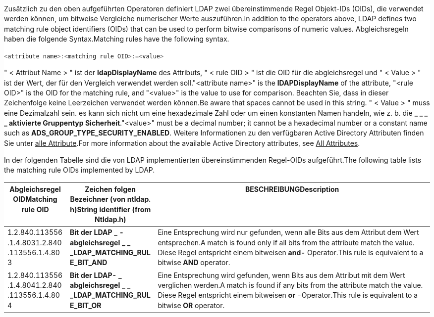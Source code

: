 
 

<span data-ttu-id="1c87c-137">Zusätzlich zu den oben aufgeführten Operatoren definiert LDAP zwei übereinstimmende Regel Objekt-IDs (OIDs), die verwendet werden können, um bitweise Vergleiche numerischer Werte auszuführen.</span><span class="sxs-lookup"><span data-stu-id="1c87c-137">In addition to the operators above, LDAP defines two matching rule object identifiers (OIDs) that can be used to perform bitwise comparisons of numeric values.</span></span> <span data-ttu-id="1c87c-138">Abgleichsregeln haben die folgende Syntax.</span><span class="sxs-lookup"><span data-stu-id="1c87c-138">Matching rules have the following syntax.</span></span>


```C++
<attribute name>:<matching rule OID>:=<value>
```



<span data-ttu-id="1c87c-139">" &lt; Attribut Name &gt; " ist der **ldapDisplayName** des Attributs, " &lt; rule OID &gt; " ist die OID für die abgleichsregel und " &lt; Value &gt; " ist der Wert, der für den Vergleich verwendet werden soll.</span><span class="sxs-lookup"><span data-stu-id="1c87c-139">"&lt;attribute name&gt;" is the **lDAPDisplayName** of the attribute, "&lt;rule OID&gt;" is the OID for the matching rule, and "&lt;value&gt;" is the value to use for comparison.</span></span> <span data-ttu-id="1c87c-140">Beachten Sie, dass in dieser Zeichenfolge keine Leerzeichen verwendet werden können.</span><span class="sxs-lookup"><span data-stu-id="1c87c-140">Be aware that spaces cannot be used in this string.</span></span> <span data-ttu-id="1c87c-141">" &lt; Value &gt; " muss eine Dezimalzahl sein. es kann sich nicht um eine hexadezimale Zahl oder um einen konstanten Namen handeln, wie z. b. die **\_ \_ \_ \_ aktivierte Gruppentyp Sicherheit**.</span><span class="sxs-lookup"><span data-stu-id="1c87c-141">"&lt;value&gt;" must be a decimal number; it cannot be a hexadecimal number or a constant name such as **ADS\_GROUP\_TYPE\_SECURITY\_ENABLED**.</span></span> <span data-ttu-id="1c87c-142">Weitere Informationen zu den verfügbaren Active Directory Attributen finden Sie unter [alle Attribute](/windows/desktop/ADSchema/attributes-all).</span><span class="sxs-lookup"><span data-stu-id="1c87c-142">For more information about the available Active Directory attributes, see [All Attributes](/windows/desktop/ADSchema/attributes-all).</span></span>

<span data-ttu-id="1c87c-143">In der folgenden Tabelle sind die von LDAP implementierten übereinstimmenden Regel-OIDs aufgeführt.</span><span class="sxs-lookup"><span data-stu-id="1c87c-143">The following table lists the matching rule OIDs implemented by LDAP.</span></span>



| <span data-ttu-id="1c87c-144">Abgleichsregel OID</span><span class="sxs-lookup"><span data-stu-id="1c87c-144">Matching rule OID</span></span>       | <span data-ttu-id="1c87c-145">Zeichen folgen Bezeichner (von ntldap. h)</span><span class="sxs-lookup"><span data-stu-id="1c87c-145">String identifier (from Ntldap.h)</span></span>   | <span data-ttu-id="1c87c-146">BESCHREIBUNG</span><span class="sxs-lookup"><span data-stu-id="1c87c-146">Description</span></span>                                                                                                                                                                                   |
|-------------------------|-------------------------------------|-----------------------------------------------------------------------------------------------------------------------------------------------------------------------------------------------|
| <span data-ttu-id="1c87c-147">1.2.840.113556.1.4.803</span><span class="sxs-lookup"><span data-stu-id="1c87c-147">1.2.840.113556.1.4.803</span></span>  | <span data-ttu-id="1c87c-148">**Bit der LDAP \_ -abgleichsregel \_ \_ \_**</span><span class="sxs-lookup"><span data-stu-id="1c87c-148">**LDAP\_MATCHING\_RULE\_BIT\_AND**</span></span>  | <span data-ttu-id="1c87c-149">Eine Entsprechung wird nur gefunden, wenn alle Bits aus dem Attribut dem Wert entsprechen.</span><span class="sxs-lookup"><span data-stu-id="1c87c-149">A match is found only if all bits from the attribute match the value.</span></span> <span data-ttu-id="1c87c-150">Diese Regel entspricht einem bitweisen **and-** Operator.</span><span class="sxs-lookup"><span data-stu-id="1c87c-150">This rule is equivalent to a bitwise **AND** operator.</span></span>                                                                  |
| <span data-ttu-id="1c87c-151">1.2.840.113556.1.4.804</span><span class="sxs-lookup"><span data-stu-id="1c87c-151">1.2.840.113556.1.4.804</span></span>  | <span data-ttu-id="1c87c-152">**Bit der LDAP- \_ abgleichsregel \_ \_ \_**</span><span class="sxs-lookup"><span data-stu-id="1c87c-152">**LDAP\_MATCHING\_RULE\_BIT\_OR**</span></span>   | <span data-ttu-id="1c87c-153">Eine Entsprechung wird gefunden, wenn Bits aus dem Attribut mit dem Wert verglichen werden.</span><span class="sxs-lookup"><span data-stu-id="1c87c-153">A match is found if any bits from the attribute match the value.</span></span> <span data-ttu-id="1c87c-154">Diese Regel entspricht einem bitweisen **or** -Operator.</span><span class="sxs-lookup"><span data-stu-id="1c87c-154">This rule is equivalent to a bitwise **OR** operator.</span></span>                                                                        |